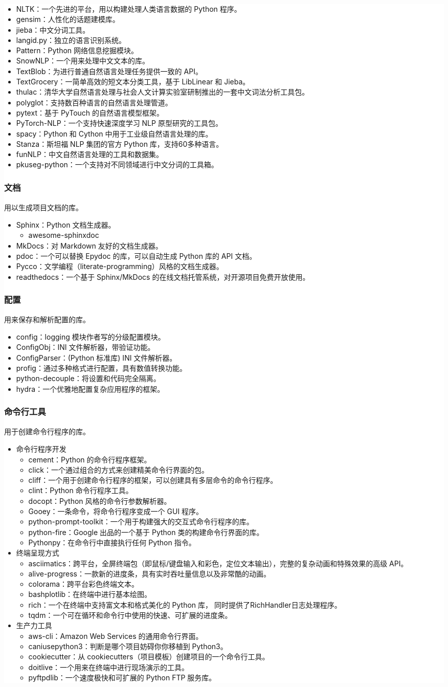 - NLTK：一个先进的平台，用以构建处理人类语言数据的 Python 程序。
- gensim：人性化的话题建模库。
- jieba：中文分词工具。
- langid.py：独立的语言识别系统。
- Pattern：Python 网络信息挖掘模块。
- SnowNLP：一个用来处理中文文本的库。
- TextBlob：为进行普通自然语言处理任务提供一致的 API。
- TextGrocery：一简单高效的短文本分类工具，基于 LibLinear 和 Jieba。
- thulac：清华大学自然语言处理与社会人文计算实验室研制推出的一套中文词法分析工具包。
- polyglot：支持数百种语言的自然语言处理管道。
- pytext：基于 PyTouch 的自然语言模型框架。
- PyTorch-NLP：一个支持快速深度学习 NLP 原型研究的工具包。
- spacy：Python 和 Cython 中用于工业级自然语言处理的库。
- Stanza：斯坦福 NLP 集团的官方 Python 库，支持60多种语言。
- funNLP：中文自然语言处理的工具和数据集。
- pkuseg-python：一个支持对不同领域进行中文分词的工具箱。
<a name="h6n8h"></a>
### 文档
用以生成项目文档的库。

- Sphinx：Python 文档生成器。
   - awesome-sphinxdoc
- MkDocs：对 Markdown 友好的文档生成器。
- pdoc：一个可以替换 Epydoc 的库，可以自动生成 Python 库的 API 文档。
- Pycco：文学编程（literate-programming）风格的文档生成器。
- readthedocs：一个基于 Sphinx/MkDocs 的在线文档托管系统，对开源项目免费开放使用。
<a name="GYFVz"></a>
### 配置
用来保存和解析配置的库。

- config：logging 模块作者写的分级配置模块。
- ConfigObj：INI 文件解析器，带验证功能。
- ConfigParser：(Python 标准库) INI 文件解析器。
- profig：通过多种格式进行配置，具有数值转换功能。
- python-decouple：将设置和代码完全隔离。
- hydra：一个优雅地配置复杂应用程序的框架。
<a name="Y9f1k"></a>
### 命令行工具
用于创建命令行程序的库。

- 命令行程序开发
   - cement：Python 的命令行程序框架。
   - click：一个通过组合的方式来创建精美命令行界面的包。
   - cliff：一个用于创建命令行程序的框架，可以创建具有多层命令的命令行程序。
   - clint：Python 命令行程序工具。
   - docopt：Python 风格的命令行参数解析器。
   - Gooey：一条命令，将命令行程序变成一个 GUI 程序。
   - python-prompt-toolkit：一个用于构建强大的交互式命令行程序的库。
   - python-fire：Google 出品的一个基于 Python 类的构建命令行界面的库。
   - Pythonpy：在命令行中直接执行任何 Python 指令。
- 终端呈现方式
   - asciimatics：跨平台，全屏终端包（即鼠标/键盘输入和彩色，定位文本输出），完整的复杂动画和特殊效果的高级 API。
   - alive-progress：一款新的进度条，具有实时吞吐量信息以及非常酷的动画。
   - colorama：跨平台彩色终端文本。
   - bashplotlib：在终端中进行基本绘图。
   - rich：一个在终端中支持富文本和格式美化的 Python 库， 同时提供了RichHandler日志处理程序。
   - tqdm：一个可在循环和命令行中使用的快速、可扩展的进度条。
- 生产力工具
   - aws-cli：Amazon Web Services 的通用命令行界面。
   - caniusepython3：判断是哪个项目妨碍你你移植到 Python3。
   - cookiecutter：从 cookiecutters（项目模板）创建项目的一个命令行工具。
   - doitlive：一个用来在终端中进行现场演示的工具。
   - pyftpdlib：一个速度极快和可扩展的 Python FTP 服务库。